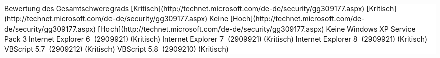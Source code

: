 </td>
</tr>
<tr>
<td style="border:1px solid black;">
Bewertung des Gesamtschweregrads

</td>
<td style="border:1px solid black;">
[Kritisch](http://technet.microsoft.com/de-de/security/gg309177.aspx)

</td>
<td style="border:1px solid black;">
[Kritisch](http://technet.microsoft.com/de-de/security/gg309177.aspx)

</td>
<td style="border:1px solid black;">
Keine

</td>
<td style="border:1px solid black;">
[Hoch](http://technet.microsoft.com/de-de/security/gg309177.aspx)

</td>
<td style="border:1px solid black;">
[Hoch](http://technet.microsoft.com/de-de/security/gg309177.aspx)

</td>
<td style="border:1px solid black;">
Keine

</td>
</tr>
<tr>
<td style="border:1px solid black;">
Windows XP Service Pack 3

</td>
<td style="border:1px solid black;">
Internet Explorer 6   
(2909921)  
(Kritisch)  
Internet Explorer 7   
(2909921)  
(Kritisch)  
Internet Explorer 8   
(2909921)  
(Kritisch)

</td>
<td style="border:1px solid black;">
VBScript 5.7   
(2909212)  
(Kritisch)  
VBScript 5.8   
(2909210)  
(Kritisch)
